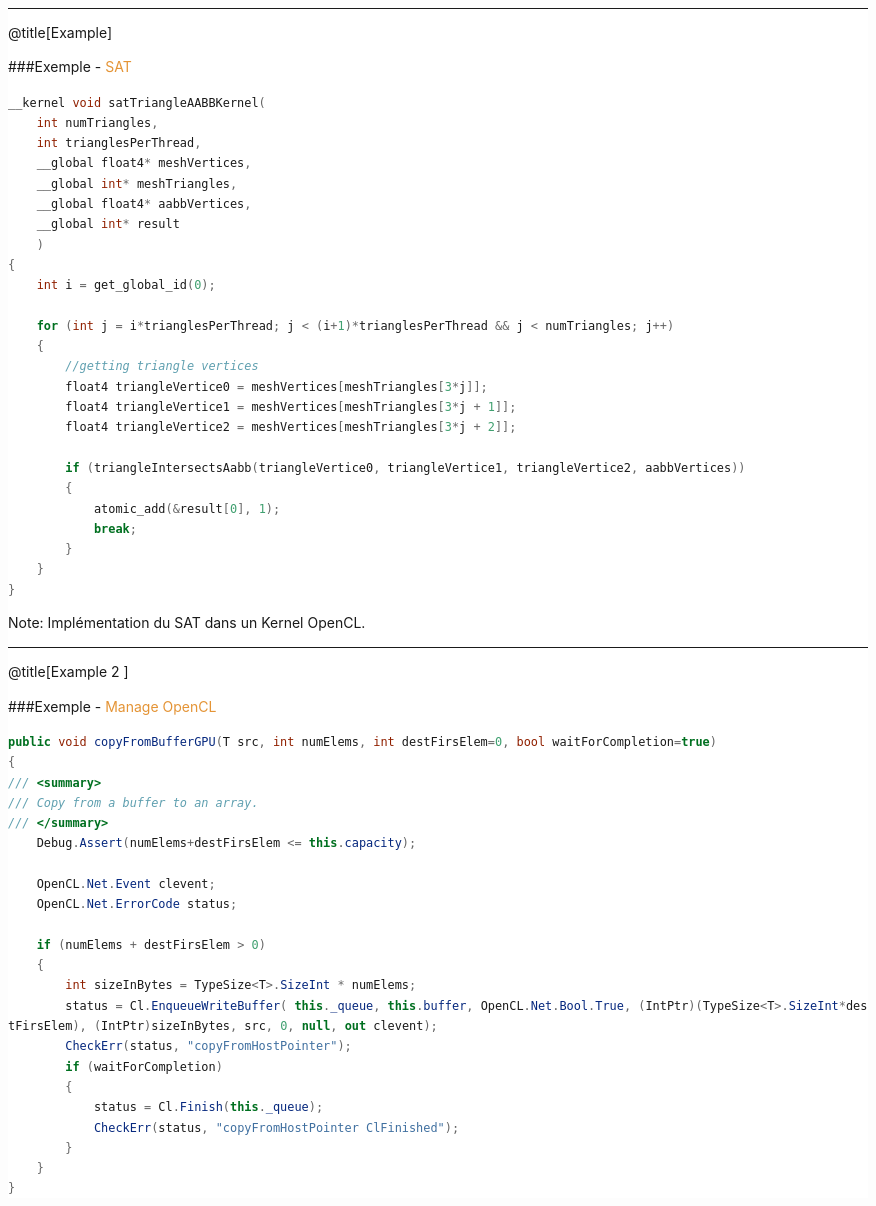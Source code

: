 
---
@title[Example]

###Exemple - <span style="color: #e49436">SAT</span>

```c
__kernel void satTriangleAABBKernel(
	int numTriangles,
	int trianglesPerThread,
	__global float4* meshVertices, 
	__global int* meshTriangles,
	__global float4* aabbVertices,
	__global int* result
	)
{
	int i = get_global_id(0);

	for (int j = i*trianglesPerThread; j < (i+1)*trianglesPerThread && j < numTriangles; j++)
	{
		//getting triangle vertices
		float4 triangleVertice0 = meshVertices[meshTriangles[3*j]];
		float4 triangleVertice1 = meshVertices[meshTriangles[3*j + 1]];
		float4 triangleVertice2 = meshVertices[meshTriangles[3*j + 2]];
		
		if (triangleIntersectsAabb(triangleVertice0, triangleVertice1, triangleVertice2, aabbVertices))
		{
			atomic_add(&result[0], 1);
			break;			
		}
	}
}
````

Note:
Implémentation du SAT dans un Kernel OpenCL.

---
@title[Example 2 ]

###Exemple - <span style="color: #e49436">Manage OpenCL</span>

```csharp
public void copyFromBufferGPU(T src, int numElems, int destFirsElem=0, bool waitForCompletion=true)
{
/// <summary>
/// Copy from a buffer to an array.
/// </summary>
    Debug.Assert(numElems+destFirsElem <= this.capacity);
    
    OpenCL.Net.Event clevent;
    OpenCL.Net.ErrorCode status;

    if (numElems + destFirsElem > 0)
    {
        int sizeInBytes = TypeSize<T>.SizeInt * numElems;
        status = Cl.EnqueueWriteBuffer( this._queue, this.buffer, OpenCL.Net.Bool.True, (IntPtr)(TypeSize<T>.SizeInt*destFirsElem), (IntPtr)sizeInBytes, src, 0, null, out clevent);
        CheckErr(status, "copyFromHostPointer");
        if (waitForCompletion)
        {
            status = Cl.Finish(this._queue);
            CheckErr(status, "copyFromHostPointer ClFinished");
        }
    }
}
```